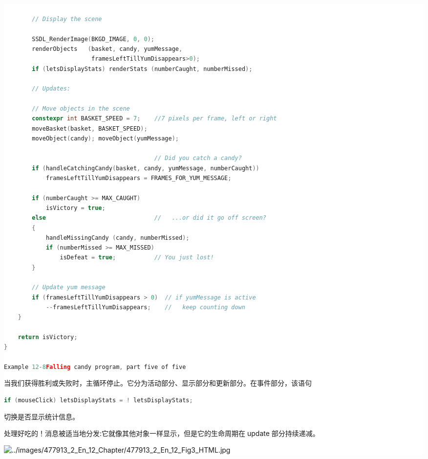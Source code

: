 ```cpp

        // Display the scene

        SSDL_RenderImage(BKGD_IMAGE, 0, 0);
        renderObjects   (basket, candy, yumMessage,
                         framesLeftTillYumDisappears>0);
        if (letsDisplayStats) renderStats (numberCaught, numberMissed);

        // Updates:

        // Move objects in the scene
        constexpr int BASKET_SPEED = 7;    //7 pixels per frame, left or right
        moveBasket(basket, BASKET_SPEED);
        moveObject(candy); moveObject(yumMessage);

                                           // Did you catch a candy?
        if (handleCatchingCandy(basket, candy, yumMessage, numberCaught))
            framesLeftTillYumDisappears = FRAMES_FOR_YUM_MESSAGE;

        if (numberCaught >= MAX_CAUGHT)
            isVictory = true;
        else                               //   ...or did it go off screen?
        {
            handleMissingCandy (candy, numberMissed);
            if (numberMissed >= MAX_MISSED)
                isDefeat = true;           // You just lost!
        }

        // Update yum message
        if (framesLeftTillYumDisappears > 0)  // if yumMessage is active
            --framesLeftTillYumDisappears;    //   keep counting down
    }

    return isVictory;
}

Example 12-8Falling candy program, part five of five

```

当我们获得胜利或失败时，主循环停止。它分为活动部分、显示部分和更新部分。在事件部分，该语句

```cpp
if (mouseClick) letsDisplayStats = ! letsDisplayStats;

```

切换是否显示统计信息。

处理好吃的！消息被适当地分发:它就像其他对象一样显示，但是它的生命周期在 update 部分持续递减。

![../images/477913_2_En_12_Chapter/477913_2_En_12_Fig3_HTML.jpg](../images/477913_2_En_12_Chapter/477913_2_En_12_Fig3_HTML.jpg)
